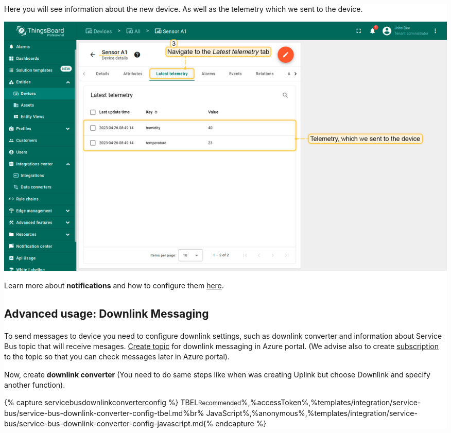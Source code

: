 Here you will see information about the new device. As well as the telemetry which we sent to the device.

![image](/images/user-guide/integrations/azure-service-bus/azure-service-bus-integration-device-2-pe.png)

Learn more about **notifications** and how to configure them [here](/docs/{{docsPrefix}}user-guide/notifications/).

## Advanced usage: Downlink Messaging

To send messages to device you need to configure downlink settings, such as downlink converter and information about Service Bus topic that will receive mesages.
[Create topic](https://learn.microsoft.com/en-us/azure/service-bus-messaging/service-bus-quickstart-topics-subscriptions-portal#create-a-topic-using-the-azure-portal) for downlink messaging in Azure portal.
(We advise also to create [subscription](https://learn.microsoft.com/en-us/azure/service-bus-messaging/service-bus-quickstart-topics-subscriptions-portal#create-subscriptions-to-the-topic) to the topic so that you can check messages later in Azure portal).

Now, create **downlink converter** (You need to do same steps like when was creating Uplink but choose Downlink and specify another function).

{% capture servicebusdownlinkconverterconfig %}
TBEL<small>Recommended</small>%,%accessToken%,%templates/integration/service-bus/service-bus-downlink-converter-config-tbel.md%br%
JavaScript<small></small>%,%anonymous%,%templates/integration/service-bus/service-bus-downlink-converter-config-javascript.md{% endcapture %}
